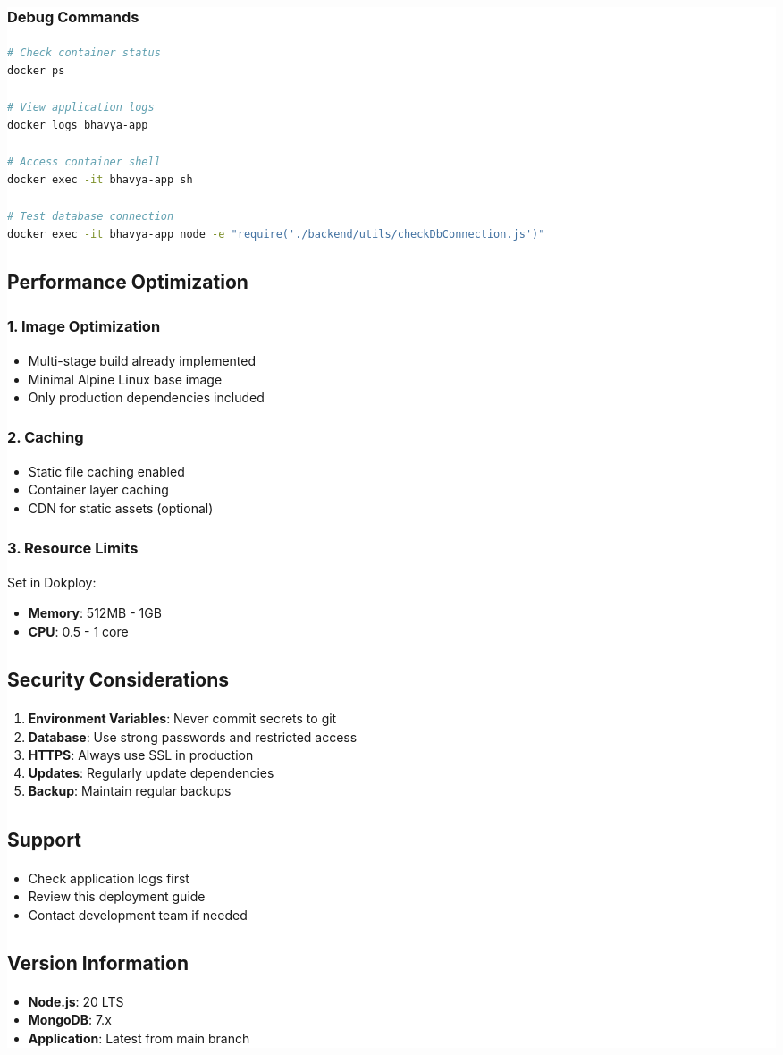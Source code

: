 ### Debug Commands

```bash
# Check container status
docker ps

# View application logs
docker logs bhavya-app

# Access container shell
docker exec -it bhavya-app sh

# Test database connection
docker exec -it bhavya-app node -e "require('./backend/utils/checkDbConnection.js')"
```

## Performance Optimization

### 1. Image Optimization

- Multi-stage build already implemented
- Minimal Alpine Linux base image
- Only production dependencies included

### 2. Caching

- Static file caching enabled
- Container layer caching
- CDN for static assets (optional)

### 3. Resource Limits

Set in Dokploy:

- **Memory**: 512MB - 1GB
- **CPU**: 0.5 - 1 core

## Security Considerations

1. **Environment Variables**: Never commit secrets to git
2. **Database**: Use strong passwords and restricted access
3. **HTTPS**: Always use SSL in production
4. **Updates**: Regularly update dependencies
5. **Backup**: Maintain regular backups

## Support

- Check application logs first
- Review this deployment guide
- Contact development team if needed

## Version Information

- **Node.js**: 20 LTS
- **MongoDB**: 7.x
- **Application**: Latest from main branch
